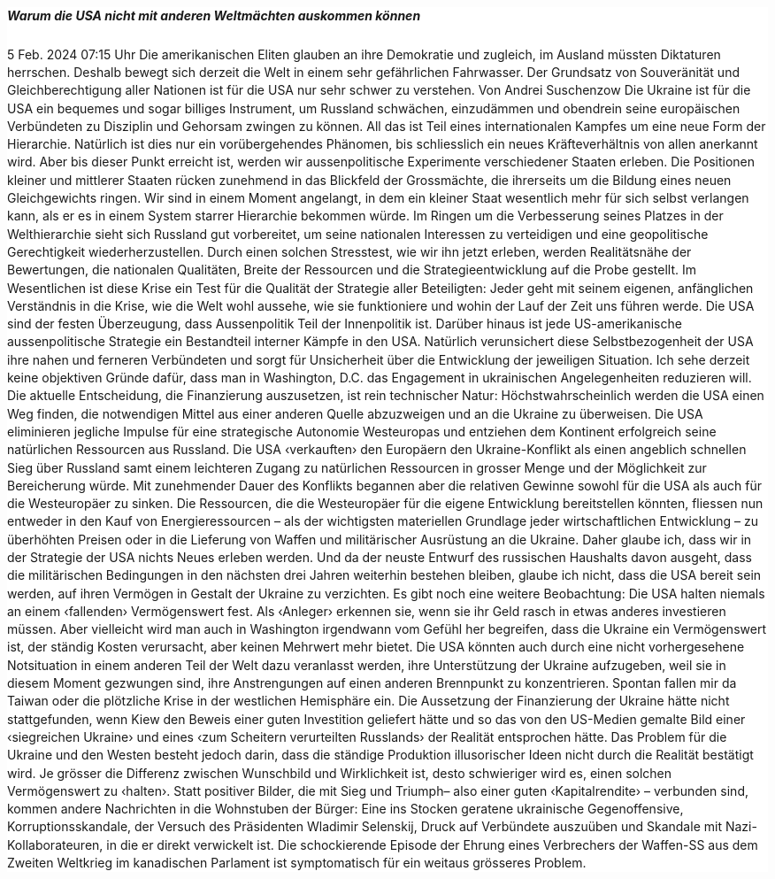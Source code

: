 ##### Warum die USA nicht mit anderen Weltmächten auskommen können
5 Feb. 2024 07:15 Uhr Die amerikanischen Eliten glauben an ihre Demokratie und zugleich, im Ausland müssten Diktaturen herrschen. Deshalb bewegt sich derzeit die Welt in einem sehr gefährlichen Fahrwasser. Der Grundsatz von Souveränität und Gleichberechtigung aller Nationen ist für die USA nur sehr schwer zu verstehen. Von Andrei Suschenzow Die Ukraine ist für die USA ein bequemes und sogar billiges Instrument, um Russland schwächen, einzudämmen und obendrein seine europäischen Verbündeten zu Disziplin und Gehorsam zwingen zu können. All das ist Teil eines internationalen Kampfes um eine neue Form der Hierarchie.
Natürlich ist dies nur ein vorübergehendes Phänomen, bis schliesslich ein neues Kräfteverhältnis von allen anerkannt wird. Aber bis dieser Punkt erreicht ist, werden wir aussenpolitische Experimente verschiedener Staaten erleben. Die Positionen kleiner und mittlerer Staaten rücken zunehmend in das Blickfeld der Grossmächte, die ihrerseits um die Bildung eines neuen Gleichgewichts ringen. Wir sind in einem Moment angelangt, in dem ein kleiner Staat wesentlich mehr für sich selbst verlangen kann, als er es in einem System starrer Hierarchie bekommen würde.
Im Ringen um die Verbesserung seines Platzes in der Welthierarchie sieht sich Russland gut vorbereitet, um seine nationalen Interessen zu verteidigen und eine geopolitische Gerechtigkeit wiederherzustellen.
Durch einen solchen Stresstest, wie wir ihn jetzt erleben, werden Realitätsnähe der Bewertungen, die nationalen Qualitäten, Breite der Ressourcen und die Strategieentwicklung auf die Probe gestellt. Im Wesentlichen ist diese Krise ein Test für die Qualität der Strategie aller Beteiligten: Jeder geht mit seinem eigenen, anfänglichen Verständnis in die Krise, wie die Welt wohl aussehe, wie sie funktioniere und wohin der Lauf der Zeit uns führen werde.
Die USA sind der festen Überzeugung, dass Aussenpolitik Teil der Innenpolitik ist. Darüber hinaus ist jede US-amerikanische aussenpolitische Strategie ein Bestandteil interner Kämpfe in den USA. Natürlich verunsichert diese Selbstbezogenheit der USA ihre nahen und ferneren Verbündeten und sorgt für Unsicherheit über die Entwicklung der jeweiligen Situation. Ich sehe derzeit keine objektiven Gründe dafür, dass man in Washington, D.C. das Engagement in ukrainischen Angelegenheiten reduzieren will. Die aktuelle Entscheidung, die Finanzierung auszusetzen, ist rein technischer Natur: Höchstwahrscheinlich werden die USA einen Weg finden, die notwendigen Mittel aus einer anderen Quelle abzuzweigen und an die Ukraine zu überweisen.
Die USA eliminieren jegliche Impulse für eine strategische Autonomie Westeuropas und entziehen dem Kontinent erfolgreich seine natürlichen Ressourcen aus Russland. Die USA ‹verkauften› den Europäern den Ukraine-Konflikt als einen angeblich schnellen Sieg über Russland samt einem leichteren Zugang zu natürlichen Ressourcen in grosser Menge und der Möglichkeit zur Bereicherung würde. Mit zunehmender Dauer des Konflikts begannen aber die relativen Gewinne sowohl für die USA als auch für die Westeuropäer zu sinken. Die Ressourcen, die die Westeuropäer für die eigene Entwicklung bereitstellen könnten, fliessen nun entweder in den Kauf von Energieressourcen – als der wichtigsten materiellen Grundlage jeder wirtschaftlichen Entwicklung – zu überhöhten Preisen oder in die Lieferung von Waffen und militärischer Ausrüstung an die Ukraine. Daher glaube ich, dass wir in der Strategie der USA nichts Neues erleben werden. Und da der neuste Entwurf des russischen Haushalts davon ausgeht, dass die militärischen Bedingungen in den nächsten drei Jahren weiterhin bestehen bleiben, glaube ich nicht, dass die USA bereit sein werden, auf ihren Vermögen in Gestalt der Ukraine zu verzichten.
Es gibt noch eine weitere Beobachtung: Die USA halten niemals an einem ‹fallenden› Vermögenswert fest. Als ‹Anleger› erkennen sie, wenn sie ihr Geld rasch in etwas anderes investieren müssen. Aber vielleicht wird man auch in Washington irgendwann vom Gefühl her begreifen, dass die Ukraine ein Vermögenswert ist, der ständig Kosten verursacht, aber keinen Mehrwert mehr bietet.
Die USA könnten auch durch eine nicht vorhergesehene Notsituation in einem anderen Teil der Welt dazu veranlasst werden, ihre Unterstützung der Ukraine aufzugeben, weil sie in diesem Moment gezwungen sind, ihre Anstrengungen auf einen anderen Brennpunkt zu konzentrieren. Spontan fallen mir da Taiwan oder die plötzliche Krise in der westlichen Hemisphäre ein.
Die Aussetzung der Finanzierung der Ukraine hätte nicht stattgefunden, wenn Kiew den Beweis einer guten Investition geliefert hätte und so das von den US-Medien gemalte Bild einer ‹siegreichen Ukraine› und eines ‹zum Scheitern verurteilten Russlands› der Realität entsprochen hätte. Das Problem für die Ukraine und den Westen besteht jedoch darin, dass die ständige Produktion illusorischer Ideen nicht durch die Realität bestätigt wird. Je grösser die Differenz zwischen Wunschbild und Wirklichkeit ist, desto schwieriger wird es, einen solchen Vermögenswert zu ‹halten›.
Statt positiver Bilder, die mit Sieg und Triumph– also einer guten ‹Kapitalrendite› – verbunden sind, kommen andere Nachrichten in die Wohnstuben der Bürger: Eine ins Stocken geratene ukrainische Gegenoffensive, Korruptionsskandale, der Versuch des Präsidenten Wladimir Selenskij, Druck auf Verbündete auszuüben und Skandale mit Nazi-Kollaborateuren, in die er direkt verwickelt ist. Die schockierende Episode der Ehrung eines Verbrechers der Waffen-SS aus dem Zweiten Weltkrieg im kanadischen Parlament ist symptomatisch für ein weitaus grösseres Problem.